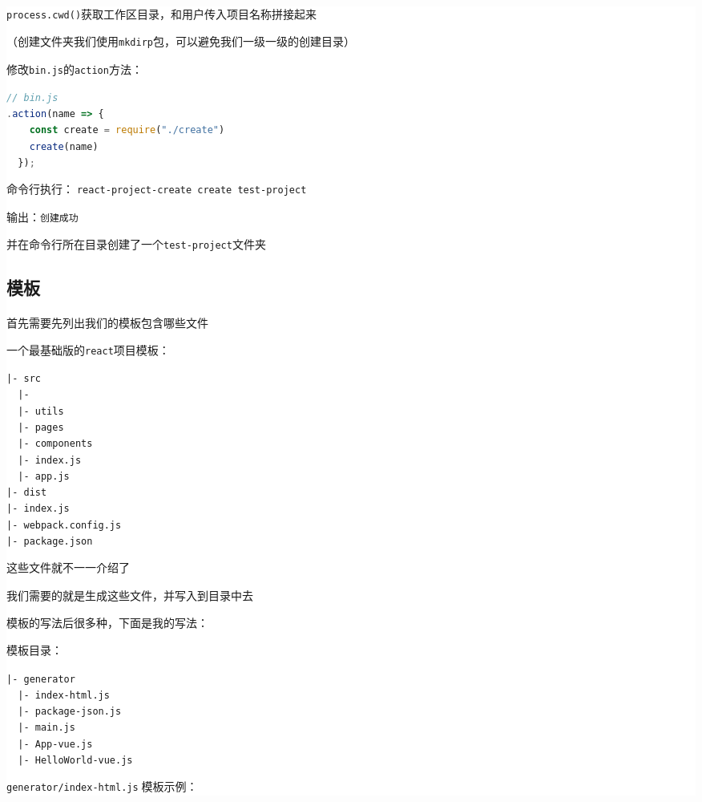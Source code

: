 `process.cwd()`获取工作区目录，和用户传入项目名称拼接起来

（创建文件夹我们使用`mkdirp`包，可以避免我们一级一级的创建目录）

修改`bin.js`的`action`方法：

```javascript
// bin.js
.action(name => {
    const create = require("./create")
    create(name)
  });
```

命令行执行： `react-project-create create test-project`

输出：`创建成功`

并在命令行所在目录创建了一个`test-project`文件夹

## 模板

首先需要先列出我们的模板包含哪些文件

一个最基础版的`react`项目模板：

```
|- src
  |-
  |- utils
  |- pages
  |- components
  |- index.js
  |- app.js
|- dist
|- index.js
|- webpack.config.js
|- package.json
```

这些文件就不一一介绍了

我们需要的就是生成这些文件，并写入到目录中去

模板的写法后很多种，下面是我的写法：

模板目录：

```
|- generator
  |- index-html.js
  |- package-json.js
  |- main.js
  |- App-vue.js
  |- HelloWorld-vue.js
```

`generator/index-html.js` 模板示例：
